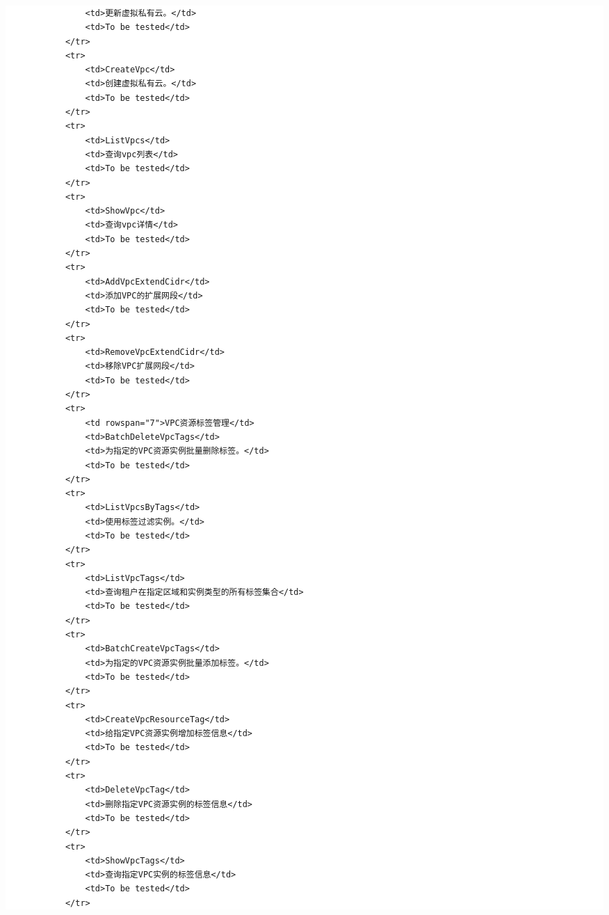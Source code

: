                     <td>更新虚拟私有云。</td>
                    <td>To be tested</td>
                </tr>
                <tr>
                    <td>CreateVpc</td>
                    <td>创建虚拟私有云。</td>
                    <td>To be tested</td>
                </tr>
                <tr>
                    <td>ListVpcs</td>
                    <td>查询vpc列表</td>
                    <td>To be tested</td>
                </tr>
                <tr>
                    <td>ShowVpc</td>
                    <td>查询vpc详情</td>
                    <td>To be tested</td>
                </tr>
                <tr>
                    <td>AddVpcExtendCidr</td>
                    <td>添加VPC的扩展网段</td>
                    <td>To be tested</td>
                </tr>
                <tr>
                    <td>RemoveVpcExtendCidr</td>
                    <td>移除VPC扩展网段</td>
                    <td>To be tested</td>
                </tr>
                <tr>
                    <td rowspan="7">VPC资源标签管理</td>
                    <td>BatchDeleteVpcTags</td>
                    <td>为指定的VPC资源实例批量删除标签。</td>
                    <td>To be tested</td>
                </tr>
                <tr>
                    <td>ListVpcsByTags</td>
                    <td>使用标签过滤实例。</td>
                    <td>To be tested</td>
                </tr>
                <tr>
                    <td>ListVpcTags</td>
                    <td>查询租户在指定区域和实例类型的所有标签集合</td>
                    <td>To be tested</td>
                </tr>
                <tr>
                    <td>BatchCreateVpcTags</td>
                    <td>为指定的VPC资源实例批量添加标签。</td>
                    <td>To be tested</td>
                </tr>
                <tr>
                    <td>CreateVpcResourceTag</td>
                    <td>给指定VPC资源实例增加标签信息</td>
                    <td>To be tested</td>
                </tr>
                <tr>
                    <td>DeleteVpcTag</td>
                    <td>删除指定VPC资源实例的标签信息</td>
                    <td>To be tested</td>
                </tr>
                <tr>
                    <td>ShowVpcTags</td>
                    <td>查询指定VPC实例的标签信息</td>
                    <td>To be tested</td>
                </tr>